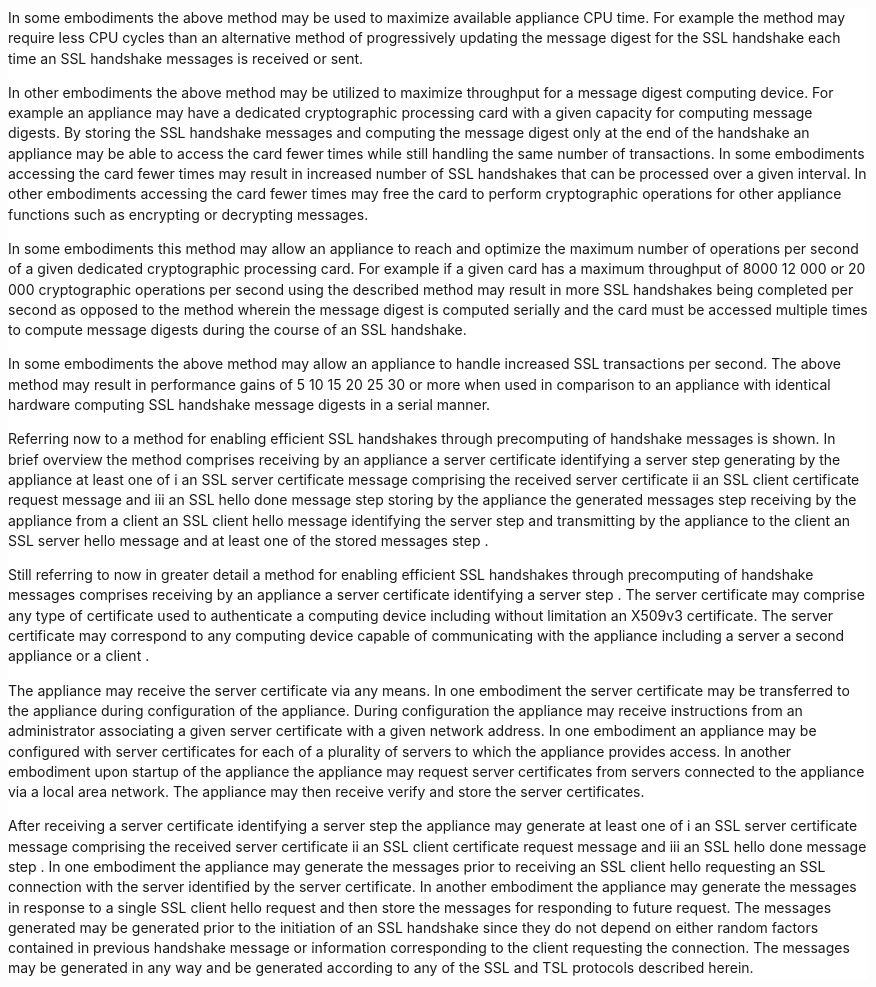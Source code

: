 In some embodiments the above method may be used to maximize available appliance CPU time. For example the method may require less CPU cycles than an alternative method of progressively updating the message digest for the SSL handshake each time an SSL handshake messages is received or sent.

In other embodiments the above method may be utilized to maximize throughput for a message digest computing device. For example an appliance may have a dedicated cryptographic processing card with a given capacity for computing message digests. By storing the SSL handshake messages and computing the message digest only at the end of the handshake an appliance may be able to access the card fewer times while still handling the same number of transactions. In some embodiments accessing the card fewer times may result in increased number of SSL handshakes that can be processed over a given interval. In other embodiments accessing the card fewer times may free the card to perform cryptographic operations for other appliance functions such as encrypting or decrypting messages.

In some embodiments this method may allow an appliance to reach and optimize the maximum number of operations per second of a given dedicated cryptographic processing card. For example if a given card has a maximum throughput of 8000 12 000 or 20 000 cryptographic operations per second using the described method may result in more SSL handshakes being completed per second as opposed to the method wherein the message digest is computed serially and the card must be accessed multiple times to compute message digests during the course of an SSL handshake.

In some embodiments the above method may allow an appliance to handle increased SSL transactions per second. The above method may result in performance gains of 5 10 15 20 25 30 or more when used in comparison to an appliance with identical hardware computing SSL handshake message digests in a serial manner.

Referring now to a method for enabling efficient SSL handshakes through precomputing of handshake messages is shown. In brief overview the method comprises receiving by an appliance a server certificate identifying a server step generating by the appliance at least one of i an SSL server certificate message comprising the received server certificate ii an SSL client certificate request message and iii an SSL hello done message step storing by the appliance the generated messages step receiving by the appliance from a client an SSL client hello message identifying the server step and transmitting by the appliance to the client an SSL server hello message and at least one of the stored messages step .

Still referring to now in greater detail a method for enabling efficient SSL handshakes through precomputing of handshake messages comprises receiving by an appliance a server certificate identifying a server step . The server certificate may comprise any type of certificate used to authenticate a computing device including without limitation an X509v3 certificate. The server certificate may correspond to any computing device capable of communicating with the appliance including a server a second appliance or a client .

The appliance may receive the server certificate via any means. In one embodiment the server certificate may be transferred to the appliance during configuration of the appliance. During configuration the appliance may receive instructions from an administrator associating a given server certificate with a given network address. In one embodiment an appliance may be configured with server certificates for each of a plurality of servers to which the appliance provides access. In another embodiment upon startup of the appliance the appliance may request server certificates from servers connected to the appliance via a local area network. The appliance may then receive verify and store the server certificates.

After receiving a server certificate identifying a server step the appliance may generate at least one of i an SSL server certificate message comprising the received server certificate ii an SSL client certificate request message and iii an SSL hello done message step . In one embodiment the appliance may generate the messages prior to receiving an SSL client hello requesting an SSL connection with the server identified by the server certificate. In another embodiment the appliance may generate the messages in response to a single SSL client hello request and then store the messages for responding to future request. The messages generated may be generated prior to the initiation of an SSL handshake since they do not depend on either random factors contained in previous handshake message or information corresponding to the client requesting the connection. The messages may be generated in any way and be generated according to any of the SSL and TSL protocols described herein.
